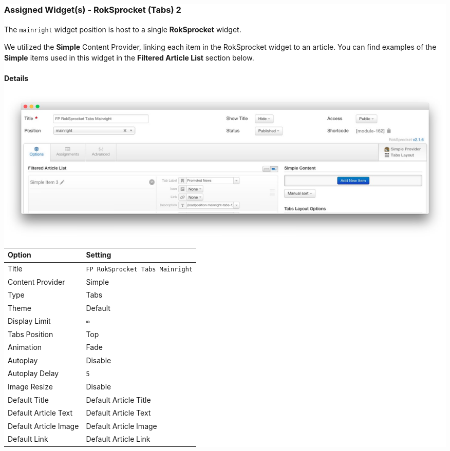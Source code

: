 ### Assigned Widget(s) - RokSprocket (Tabs) 2

The `mainright` widget position is host to a single **RokSprocket** widget.

We utilized the **Simple** Content Provider, linking each item in the RokSprocket widget to an article. You can find examples of the **Simple** items used in this widget in the **Filtered Article List** section below.

#### Details

![](assets/demo_main_22.jpeg)

| Option                | Setting                         |
| :-----                | :-----                          |
| Title                 | `FP RokSprocket Tabs Mainright` |
| Content Provider      | Simple                          |
| Type                  | Tabs                            |
| Theme                 | Default                         |
| Display Limit         | `∞`                             |
| Tabs Position         | Top                             |
| Animation             | Fade                            |
| Autoplay              | Disable                         |
| Autoplay Delay        | `5`                             |
| Image Resize          | Disable                         |
| Default Title         | Default Article Title           |
| Default Article Text  | Default Article Text            |
| Default Article Image | Default Article Image           |
| Default Link          | Default Article Link            |

